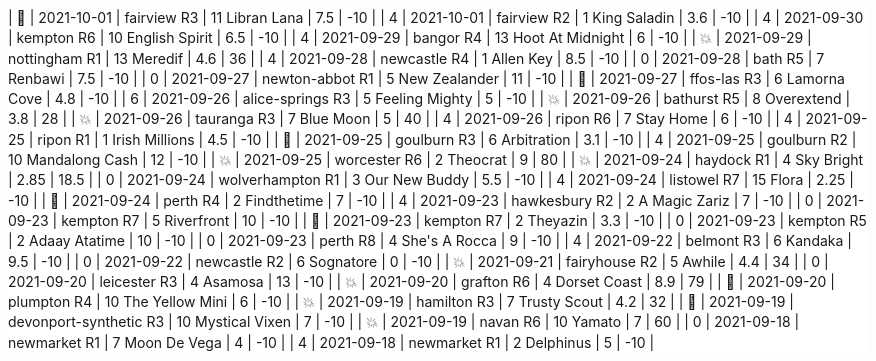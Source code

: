 | :3rd_place_medal: | 2021-10-01 | fairview R3            | 11 Libran Lana       |  7.5  |    -10   |
| 4                 | 2021-10-01 | fairview R2            | 1 King Saladin       |  3.6  |    -10   |
| 4                 | 2021-09-30 | kempton R6             | 10 English Spirit    |  6.5  |    -10   |
| 4                 | 2021-09-29 | bangor R4              | 13 Hoot At Midnight  |  6    |    -10   |
| :boom:            | 2021-09-29 | nottingham R1          | 13 Meredif           |  4.6  |     36   |
| 4                 | 2021-09-28 | newcastle R4           | 1 Allen Key          |  8.5  |    -10   |
| 0                 | 2021-09-28 | bath R5                | 7 Renbawi            |  7.5  |    -10   |
| 0                 | 2021-09-27 | newton-abbot R1        | 5 New Zealander      | 11    |    -10   |
| :2nd_place_medal: | 2021-09-27 | ffos-las R3            | 6 Lamorna Cove       |  4.8  |    -10   |
| 6                 | 2021-09-26 | alice-springs R3       | 5 Feeling Mighty     |  5    |    -10   |
| :boom:            | 2021-09-26 | bathurst R5            | 8 Overextend         |  3.8  |     28   |
| :boom:            | 2021-09-26 | tauranga R3            | 7 Blue Moon          |  5    |     40   |
| 4                 | 2021-09-26 | ripon R6               | 7 Stay Home          |  6    |    -10   |
| 4                 | 2021-09-25 | ripon R1               | 1 Irish Millions     |  4.5  |    -10   |
| :2nd_place_medal: | 2021-09-25 | goulburn R3            | 6 Arbitration        |  3.1  |    -10   |
| 4                 | 2021-09-25 | goulburn R2            | 10 Mandalong Cash    | 12    |    -10   |
| :boom:            | 2021-09-25 | worcester R6           | 2 Theocrat           |  9    |     80   |
| :boom:            | 2021-09-24 | haydock R1             | 4 Sky Bright         |  2.85 |     18.5 |
| 0                 | 2021-09-24 | wolverhampton R1       | 3 Our New Buddy      |  5.5  |    -10   |
| 4                 | 2021-09-24 | listowel R7            | 15 Flora             |  2.25 |    -10   |
| :3rd_place_medal: | 2021-09-24 | perth R4               | 2 Findthetime        |  7    |    -10   |
| 4                 | 2021-09-23 | hawkesbury R2          | 2 A Magic Zariz      |  7    |    -10   |
| 0                 | 2021-09-23 | kempton R7             | 5 Riverfront         | 10    |    -10   |
| :3rd_place_medal: | 2021-09-23 | kempton R7             | 2 Theyazin           |  3.3  |    -10   |
| 0                 | 2021-09-23 | kempton R5             | 2 Adaay Atatime      | 10    |    -10   |
| 0                 | 2021-09-23 | perth R8               | 4 She's A Rocca      |  9    |    -10   |
| 4                 | 2021-09-22 | belmont R3             | 6 Kandaka            |  9.5  |    -10   |
| 0                 | 2021-09-22 | newcastle R2           | 6 Sognatore          |  0    |    -10   |
| :boom:            | 2021-09-21 | fairyhouse R2          | 5 Awhile             |  4.4  |     34   |
| 0                 | 2021-09-20 | leicester R3           | 4 Asamosa            | 13    |    -10   |
| :boom:            | 2021-09-20 | grafton R6             | 4 Dorset Coast       |  8.9  |     79   |
| :2nd_place_medal: | 2021-09-20 | plumpton R4            | 10 The Yellow Mini   |  6    |    -10   |
| :boom:            | 2021-09-19 | hamilton R3            | 7 Trusty Scout       |  4.2  |     32   |
| :3rd_place_medal: | 2021-09-19 | devonport-synthetic R3 | 10 Mystical Vixen    |  7    |    -10   |
| :boom:            | 2021-09-19 | navan R6               | 10 Yamato            |  7    |     60   |
| 0                 | 2021-09-18 | newmarket R1           | 7 Moon De Vega       |  4    |    -10   |
| 4                 | 2021-09-18 | newmarket R1           | 2 Delphinus          |  5    |    -10   |